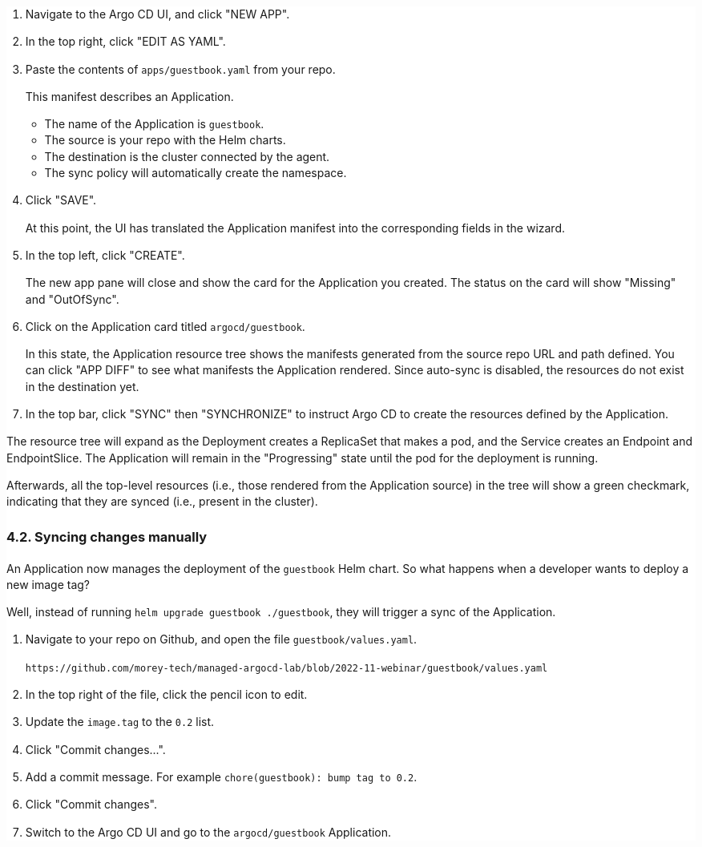 1. Navigate to the Argo CD UI, and click "NEW APP".

2. In the top right, click "EDIT AS YAML".

3. Paste the contents of `apps/guestbook.yaml` from your repo.
   
   This manifest describes an Application. 
    - The name of the Application is `guestbook`.
    - The source is your repo with the Helm charts.
    - The destination is the cluster connected by the agent.
    - The sync policy will automatically create the namespace.

4. Click "SAVE".
   
   At this point, the UI has translated the Application manifest into the corresponding fields in the wizard.

5. In the top left, click "CREATE".

   The new app pane will close and show the card for the Application you created. The status on the card will show "Missing" and "OutOfSync".

6. Click on the Application card titled `argocd/guestbook`.
   
   In this state, the Application resource tree shows the manifests generated from the source repo URL and path defined. You can click "APP DIFF" to see what manifests the Application rendered. Since auto-sync is disabled, the resources do not exist in the destination yet.

7. In the top bar, click "SYNC" then "SYNCHRONIZE" to instruct Argo CD to create the resources defined by the Application.

The resource tree will expand as the Deployment creates a ReplicaSet that makes a pod, and the Service creates an Endpoint and EndpointSlice. The Application will remain in the "Progressing" state until the pod for the deployment is running.

Afterwards, all the top-level resources (i.e., those rendered from the Application source) in the tree will show a green checkmark, indicating that they are synced (i.e., present in the cluster).

### 4.2. Syncing changes manually
An Application now manages the deployment of the `guestbook` Helm chart. So what happens when a developer wants to deploy a new image tag?

Well, instead of running `helm upgrade guestbook ./guestbook`, they will trigger a sync of the Application.

1. Navigate to your repo on Github, and open the file `guestbook/values.yaml`.

   `https://github.com/morey-tech/managed-argocd-lab/blob/2022-11-webinar/guestbook/values.yaml`

2. In the top right of the file, click the pencil icon to edit.

3. Update the `image.tag` to the `0.2` list.

4. Click "Commit changes...".

5. Add a commit message. For example `chore(guestbook): bump tag to 0.2`.

6. Click "Commit changes".

7. Switch to the Argo CD UI and go to the `argocd/guestbook` Application.

